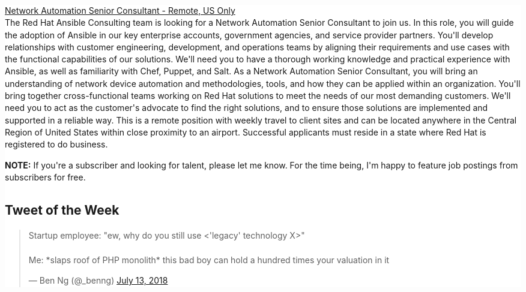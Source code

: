 [Network Automation Senior Consultant - Remote, US Only](https://social.icims.com/viewjob/pt1530626413900b2772)  
The Red Hat Ansible Consulting team is looking for a Network Automation Senior Consultant to join us. In this role, you will guide the adoption of Ansible in our key enterprise accounts, government agencies, and service provider partners. You'll develop relationships with customer engineering, development, and operations teams by aligning their requirements and use cases with the functional capabilities of our solutions. We'll need you to have a thorough working knowledge and practical experience with Ansible, as well as familiarity with Chef, Puppet, and Salt. As a Network Automation Senior Consultant, you will bring an understanding of network device automation and methodologies, tools, and how they can be applied within an organization. You'll bring together cross-functional teams working on Red Hat solutions to meet the needs of our most demanding customers. We'll need you to act as the customer's advocate to find the right solutions, and to ensure those solutions are implemented and supported in a reliable way. This is a remote position with weekly travel to client sites and can be located anywhere in the Central Region of United States within close proximity to an airport. Successful applicants must reside in a state where Red Hat is registered to do business.

**NOTE:** If you're a subscriber and looking for talent, please let me know. For the time being, I'm happy to feature job postings from subscribers for free.

## Tweet of the Week

<blockquote class="twitter-tweet" data-dnt="true"><p lang="en" dir="ltr">Startup employee: &quot;ew, why do you still use &lt;&#39;legacy&#39; technology X&gt;&quot;<br><br>Me: *slaps roof of PHP monolith* this bad boy can hold a hundred times your valuation in it</p>&mdash; Ben Ng (@_benng) <a href="https://twitter.com/_benng/status/1017790702703595520?ref_src=twsrc%5Etfw">July 13, 2018</a></blockquote>
<script async src="https://platform.twitter.com/widgets.js" charset="utf-8"></script>